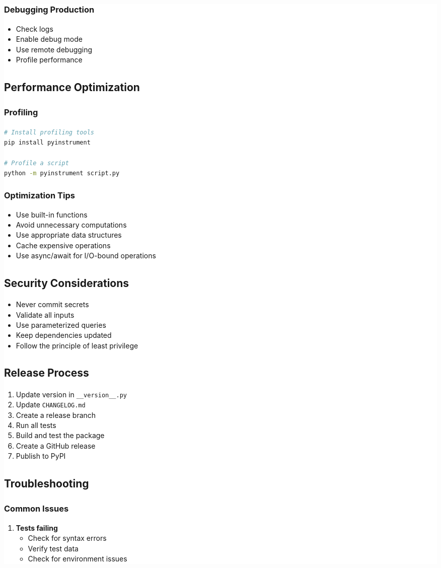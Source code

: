 ### Debugging Production

- Check logs
- Enable debug mode
- Use remote debugging
- Profile performance

## Performance Optimization

### Profiling

```bash
# Install profiling tools
pip install pyinstrument

# Profile a script
python -m pyinstrument script.py
```

### Optimization Tips

- Use built-in functions
- Avoid unnecessary computations
- Use appropriate data structures
- Cache expensive operations
- Use async/await for I/O-bound operations

## Security Considerations

- Never commit secrets
- Validate all inputs
- Use parameterized queries
- Keep dependencies updated
- Follow the principle of least privilege

## Release Process

1. Update version in `__version__.py`
2. Update `CHANGELOG.md`
3. Create a release branch
4. Run all tests
5. Build and test the package
6. Create a GitHub release
7. Publish to PyPI

## Troubleshooting

### Common Issues

1. **Tests failing**
   - Check for syntax errors
   - Verify test data
   - Check for environment issues
